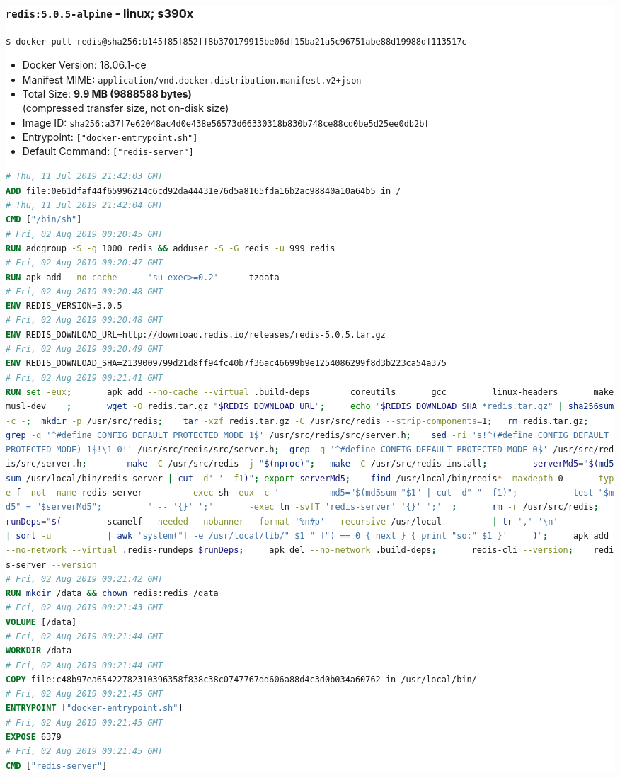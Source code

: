 ### `redis:5.0.5-alpine` - linux; s390x

```console
$ docker pull redis@sha256:b145f85f852ff8b370179915be06df15ba21a5c96751abe88d19988df113517c
```

-	Docker Version: 18.06.1-ce
-	Manifest MIME: `application/vnd.docker.distribution.manifest.v2+json`
-	Total Size: **9.9 MB (9888588 bytes)**  
	(compressed transfer size, not on-disk size)
-	Image ID: `sha256:a37f7e62048ac4d0e438e56573d66330318b830b748ce88cd0be5d25ee0db2bf`
-	Entrypoint: `["docker-entrypoint.sh"]`
-	Default Command: `["redis-server"]`

```dockerfile
# Thu, 11 Jul 2019 21:42:03 GMT
ADD file:0e61dfaf44f65996214c6cd92da44431e76d5a8165fda16b2ac98840a10a64b5 in / 
# Thu, 11 Jul 2019 21:42:04 GMT
CMD ["/bin/sh"]
# Fri, 02 Aug 2019 00:20:45 GMT
RUN addgroup -S -g 1000 redis && adduser -S -G redis -u 999 redis
# Fri, 02 Aug 2019 00:20:47 GMT
RUN apk add --no-cache 		'su-exec>=0.2' 		tzdata
# Fri, 02 Aug 2019 00:20:48 GMT
ENV REDIS_VERSION=5.0.5
# Fri, 02 Aug 2019 00:20:48 GMT
ENV REDIS_DOWNLOAD_URL=http://download.redis.io/releases/redis-5.0.5.tar.gz
# Fri, 02 Aug 2019 00:20:49 GMT
ENV REDIS_DOWNLOAD_SHA=2139009799d21d8ff94fc40b7f36ac46699b9e1254086299f8d3b223ca54a375
# Fri, 02 Aug 2019 00:21:41 GMT
RUN set -eux; 		apk add --no-cache --virtual .build-deps 		coreutils 		gcc 		linux-headers 		make 		musl-dev 	; 		wget -O redis.tar.gz "$REDIS_DOWNLOAD_URL"; 	echo "$REDIS_DOWNLOAD_SHA *redis.tar.gz" | sha256sum -c -; 	mkdir -p /usr/src/redis; 	tar -xzf redis.tar.gz -C /usr/src/redis --strip-components=1; 	rm redis.tar.gz; 		grep -q '^#define CONFIG_DEFAULT_PROTECTED_MODE 1$' /usr/src/redis/src/server.h; 	sed -ri 's!^(#define CONFIG_DEFAULT_PROTECTED_MODE) 1$!\1 0!' /usr/src/redis/src/server.h; 	grep -q '^#define CONFIG_DEFAULT_PROTECTED_MODE 0$' /usr/src/redis/src/server.h; 		make -C /usr/src/redis -j "$(nproc)"; 	make -C /usr/src/redis install; 		serverMd5="$(md5sum /usr/local/bin/redis-server | cut -d' ' -f1)"; export serverMd5; 	find /usr/local/bin/redis* -maxdepth 0 		-type f -not -name redis-server 		-exec sh -eux -c ' 			md5="$(md5sum "$1" | cut -d" " -f1)"; 			test "$md5" = "$serverMd5"; 		' -- '{}' ';' 		-exec ln -svfT 'redis-server' '{}' ';' 	; 		rm -r /usr/src/redis; 		runDeps="$( 		scanelf --needed --nobanner --format '%n#p' --recursive /usr/local 			| tr ',' '\n' 			| sort -u 			| awk 'system("[ -e /usr/local/lib/" $1 " ]") == 0 { next } { print "so:" $1 }' 	)"; 	apk add --no-network --virtual .redis-rundeps $runDeps; 	apk del --no-network .build-deps; 		redis-cli --version; 	redis-server --version
# Fri, 02 Aug 2019 00:21:42 GMT
RUN mkdir /data && chown redis:redis /data
# Fri, 02 Aug 2019 00:21:43 GMT
VOLUME [/data]
# Fri, 02 Aug 2019 00:21:44 GMT
WORKDIR /data
# Fri, 02 Aug 2019 00:21:44 GMT
COPY file:c48b97ea65422782310396358f838c38c0747767dd606a88d4c3d0b034a60762 in /usr/local/bin/ 
# Fri, 02 Aug 2019 00:21:45 GMT
ENTRYPOINT ["docker-entrypoint.sh"]
# Fri, 02 Aug 2019 00:21:45 GMT
EXPOSE 6379
# Fri, 02 Aug 2019 00:21:45 GMT
CMD ["redis-server"]
```
